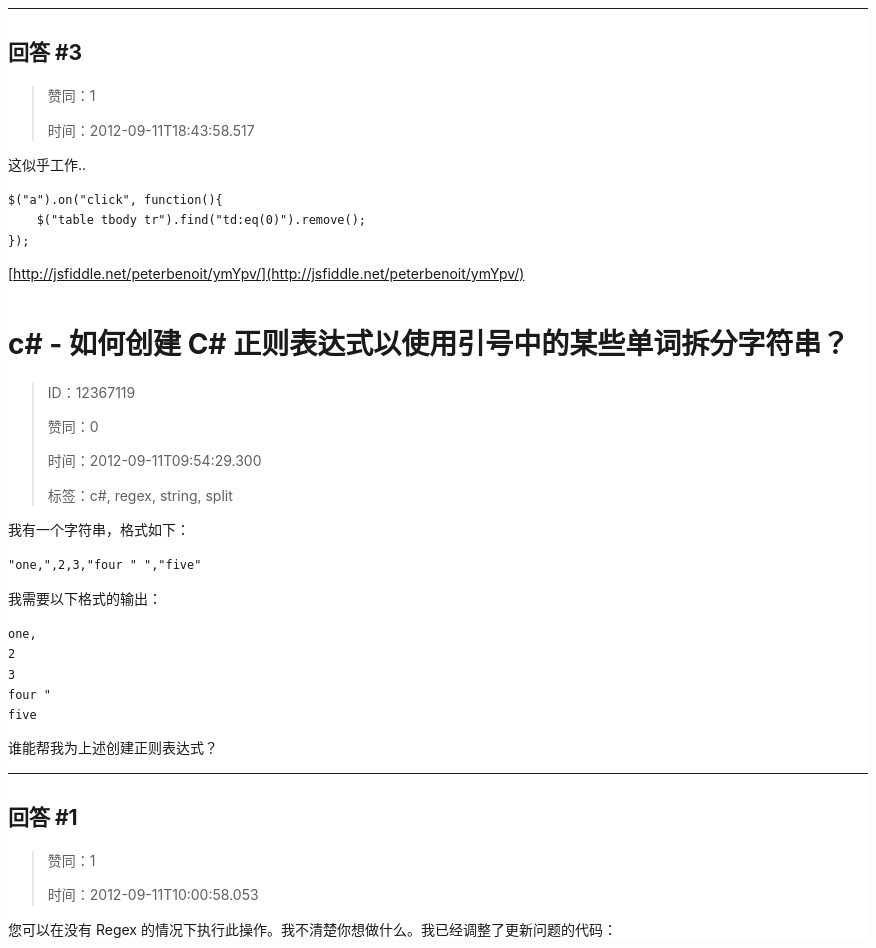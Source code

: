 * * *

## 回答 #3

> 赞同：1
> 
> 时间：2012-09-11T18:43:58.517

这似乎工作..

```
$("a").on("click", function(){
    $("table tbody tr").find("td:eq(0)").remove(); 
}); 
```

[http://jsfiddle.net/peterbenoit/ymYpv/](http://jsfiddle.net/peterbenoit/ymYpv/)

# c# - 如何创建 C# 正则表达式以使用引号中的某些单词拆分字符串？

> ID：12367119
> 
> 赞同：0
> 
> 时间：2012-09-11T09:54:29.300
> 
> 标签：c#, regex, string, split

我有一个字符串，格式如下：

```
"one,",2,3,"four " ","five" 
```

我需要以下格式的输出：

```
one,
2
3
four " 
five 
```

谁能帮我为上述创建正则表达式？

* * *

## 回答 #1

> 赞同：1
> 
> 时间：2012-09-11T10:00:58.053

您可以在没有 Regex 的情况下执行此操作。我不清楚你想做什么。我已经调整了更新问题的代码：

